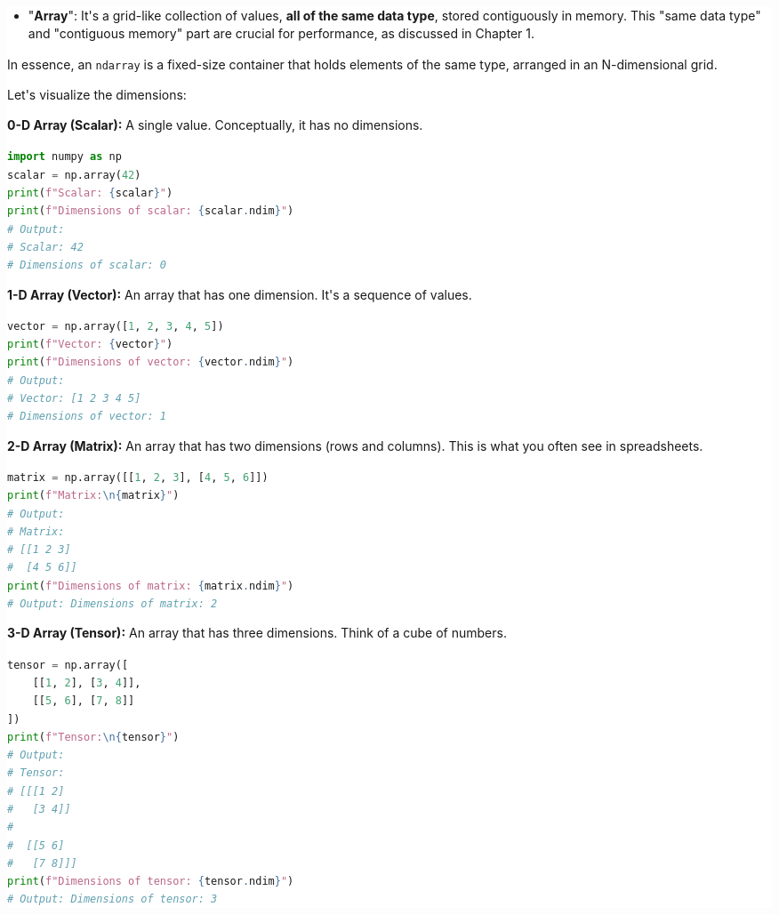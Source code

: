 -   "**Array**": It's a grid-like collection of values, **all of the same data type**, stored contiguously in memory. This "same data type" and "contiguous memory" part are crucial for performance, as discussed in Chapter 1.

In essence, an `ndarray` is a fixed-size container that holds elements of the same type, arranged in an N-dimensional grid.

Let's visualize the dimensions:

**0-D Array (Scalar):** A single value. Conceptually, it has no dimensions.

```python
import numpy as np
scalar = np.array(42)
print(f"Scalar: {scalar}")
print(f"Dimensions of scalar: {scalar.ndim}")
# Output:
# Scalar: 42
# Dimensions of scalar: 0
```

**1-D Array (Vector):** An array that has one dimension. It's a sequence of values.

```python
vector = np.array([1, 2, 3, 4, 5])
print(f"Vector: {vector}")
print(f"Dimensions of vector: {vector.ndim}")
# Output:
# Vector: [1 2 3 4 5]
# Dimensions of vector: 1
```

**2-D Array (Matrix):** An array that has two dimensions (rows and columns). This is what you often see in spreadsheets.

```python
matrix = np.array([[1, 2, 3], [4, 5, 6]])
print(f"Matrix:\n{matrix}")
# Output:
# Matrix:
# [[1 2 3]
#  [4 5 6]]
print(f"Dimensions of matrix: {matrix.ndim}")
# Output: Dimensions of matrix: 2
```

**3-D Array (Tensor):** An array that has three dimensions. Think of a cube of numbers.

```python
tensor = np.array([
    [[1, 2], [3, 4]],
    [[5, 6], [7, 8]]
])
print(f"Tensor:\n{tensor}")
# Output:
# Tensor:
# [[[1 2]
#   [3 4]]
#
#  [[5 6]
#   [7 8]]]
print(f"Dimensions of tensor: {tensor.ndim}")
# Output: Dimensions of tensor: 3
```
